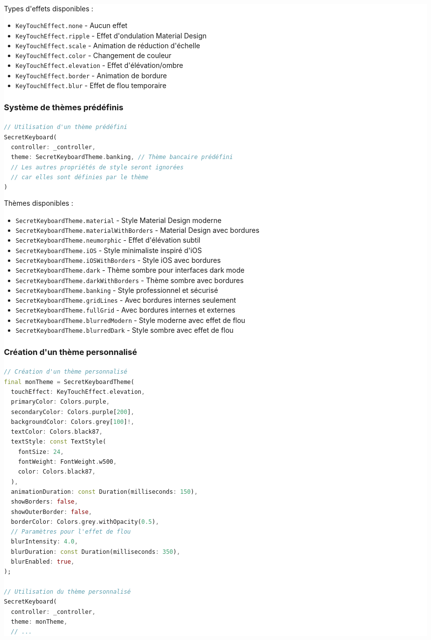 Types d'effets disponibles :
- `KeyTouchEffect.none` - Aucun effet
- `KeyTouchEffect.ripple` - Effet d'ondulation Material Design
- `KeyTouchEffect.scale` - Animation de réduction d'échelle
- `KeyTouchEffect.color` - Changement de couleur
- `KeyTouchEffect.elevation` - Effet d'élévation/ombre
- `KeyTouchEffect.border` - Animation de bordure
- `KeyTouchEffect.blur` - Effet de flou temporaire

### Système de thèmes prédéfinis

```dart
// Utilisation d'un thème prédéfini
SecretKeyboard(
  controller: _controller,
  theme: SecretKeyboardTheme.banking, // Thème bancaire prédéfini
  // Les autres propriétés de style seront ignorées
  // car elles sont définies par le thème
)
```

Thèmes disponibles :
- `SecretKeyboardTheme.material` - Style Material Design moderne
- `SecretKeyboardTheme.materialWithBorders` - Material Design avec bordures
- `SecretKeyboardTheme.neumorphic` - Effet d'élévation subtil
- `SecretKeyboardTheme.iOS` - Style minimaliste inspiré d'iOS
- `SecretKeyboardTheme.iOSWithBorders` - Style iOS avec bordures
- `SecretKeyboardTheme.dark` - Thème sombre pour interfaces dark mode
- `SecretKeyboardTheme.darkWithBorders` - Thème sombre avec bordures
- `SecretKeyboardTheme.banking` - Style professionnel et sécurisé
- `SecretKeyboardTheme.gridLines` - Avec bordures internes seulement
- `SecretKeyboardTheme.fullGrid` - Avec bordures internes et externes
- `SecretKeyboardTheme.blurredModern` - Style moderne avec effet de flou
- `SecretKeyboardTheme.blurredDark` - Style sombre avec effet de flou

### Création d'un thème personnalisé

```dart
// Création d'un thème personnalisé
final monTheme = SecretKeyboardTheme(
  touchEffect: KeyTouchEffect.elevation,
  primaryColor: Colors.purple,
  secondaryColor: Colors.purple[200],
  backgroundColor: Colors.grey[100]!,
  textColor: Colors.black87,
  textStyle: const TextStyle(
    fontSize: 24,
    fontWeight: FontWeight.w500,
    color: Colors.black87,
  ),
  animationDuration: const Duration(milliseconds: 150),
  showBorders: false,
  showOuterBorder: false,
  borderColor: Colors.grey.withOpacity(0.5),
  // Paramètres pour l'effet de flou
  blurIntensity: 4.0,
  blurDuration: const Duration(milliseconds: 350),
  blurEnabled: true,
);

// Utilisation du thème personnalisé
SecretKeyboard(
  controller: _controller,
  theme: monTheme,
  // ...
```